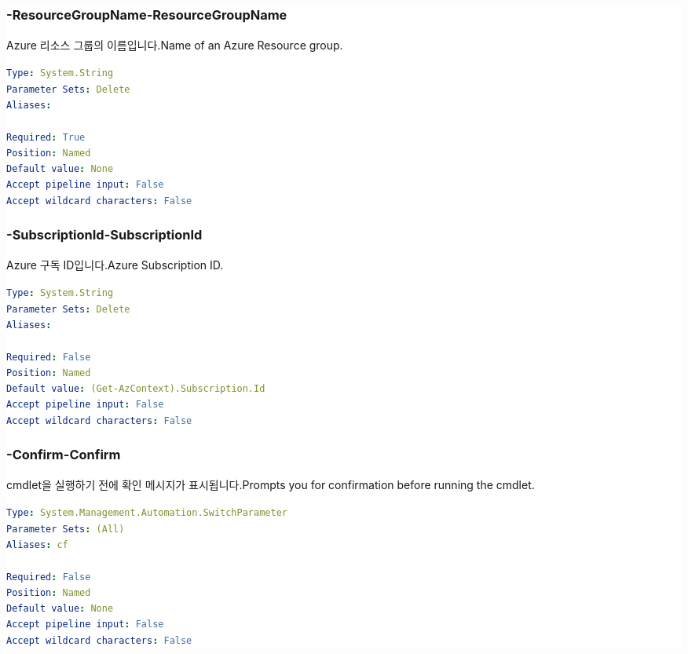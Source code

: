 ### <span data-ttu-id="8c6d6-123">-ResourceGroupName</span><span class="sxs-lookup"><span data-stu-id="8c6d6-123">-ResourceGroupName</span></span>
<span data-ttu-id="8c6d6-124">Azure 리소스 그룹의 이름입니다.</span><span class="sxs-lookup"><span data-stu-id="8c6d6-124">Name of an Azure Resource group.</span></span>

```yaml
Type: System.String
Parameter Sets: Delete
Aliases:

Required: True
Position: Named
Default value: None
Accept pipeline input: False
Accept wildcard characters: False
```

### <span data-ttu-id="8c6d6-125">-SubscriptionId</span><span class="sxs-lookup"><span data-stu-id="8c6d6-125">-SubscriptionId</span></span>
<span data-ttu-id="8c6d6-126">Azure 구독 ID입니다.</span><span class="sxs-lookup"><span data-stu-id="8c6d6-126">Azure Subscription ID.</span></span>

```yaml
Type: System.String
Parameter Sets: Delete
Aliases:

Required: False
Position: Named
Default value: (Get-AzContext).Subscription.Id
Accept pipeline input: False
Accept wildcard characters: False
```

### <span data-ttu-id="8c6d6-127">-Confirm</span><span class="sxs-lookup"><span data-stu-id="8c6d6-127">-Confirm</span></span>
<span data-ttu-id="8c6d6-128">cmdlet을 실행하기 전에 확인 메시지가 표시됩니다.</span><span class="sxs-lookup"><span data-stu-id="8c6d6-128">Prompts you for confirmation before running the cmdlet.</span></span>

```yaml
Type: System.Management.Automation.SwitchParameter
Parameter Sets: (All)
Aliases: cf

Required: False
Position: Named
Default value: None
Accept pipeline input: False
Accept wildcard characters: False
```
